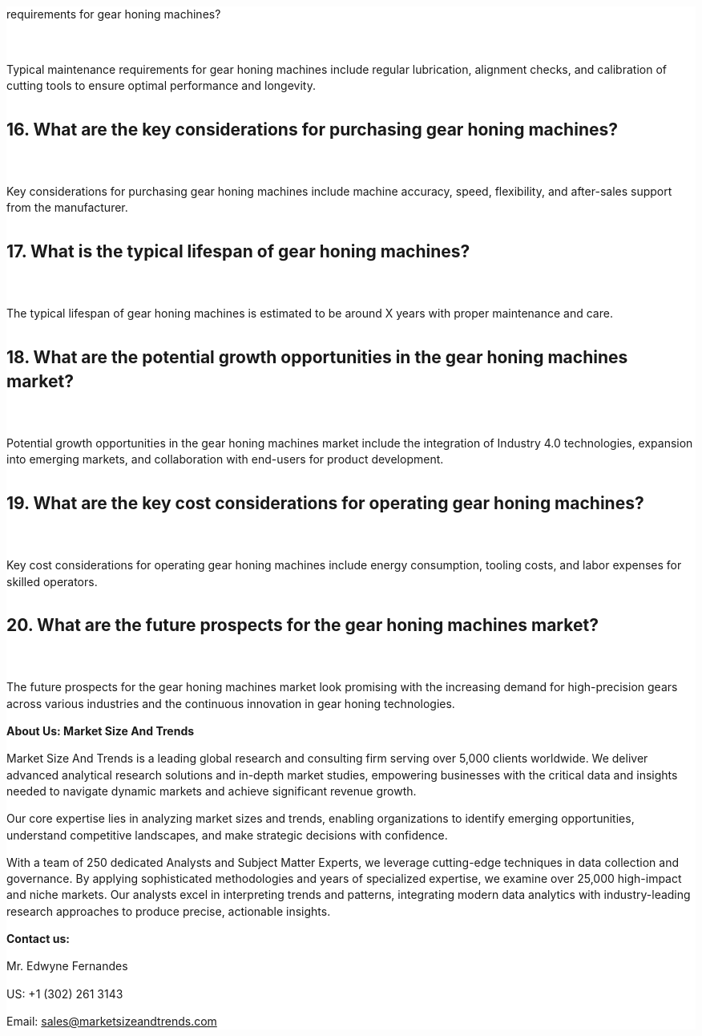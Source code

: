 requirements for gear honing machines?</h2><p>&nbsp;</p><p>Typical maintenance requirements for gear honing machines include regular lubrication, alignment checks, and calibration of cutting tools to ensure optimal performance and longevity.</p><h2>16. What are the key considerations for purchasing gear honing machines?</h2><p>&nbsp;</p><p>Key considerations for purchasing gear honing machines include machine accuracy, speed, flexibility, and after-sales support from the manufacturer.</p><h2>17. What is the typical lifespan of gear honing machines?</h2><p>&nbsp;</p><p>The typical lifespan of gear honing machines is estimated to be around X years with proper maintenance and care.</p><h2>18. What are the potential growth opportunities in the gear honing machines market?</h2><p>&nbsp;</p><p>Potential growth opportunities in the gear honing machines market include the integration of Industry 4.0 technologies, expansion into emerging markets, and collaboration with end-users for product development.</p><h2>19. What are the key cost considerations for operating gear honing machines?</h2><p>&nbsp;</p><p>Key cost considerations for operating gear honing machines include energy consumption, tooling costs, and labor expenses for skilled operators.</p><h2>20. What are the future prospects for the gear honing machines market?</h2><p>&nbsp;</p><p>The future prospects for the gear honing machines market look promising with the increasing demand for high-precision gears across various industries and the continuous innovation in gear honing technologies.</p></body></html></p><p><strong>About Us:&nbsp;Market Size And Trends</strong></p><p>Market Size And Trends&nbsp;is a leading global research and consulting firm serving over 5,000 clients worldwide. We deliver advanced analytical research solutions and in-depth market studies, empowering businesses with the critical data and insights needed to navigate dynamic markets and achieve significant revenue growth.</p><p>Our core expertise lies in analyzing market sizes and trends, enabling organizations to identify emerging opportunities, understand competitive landscapes, and make strategic decisions with confidence.</p><p>With a team of 250 dedicated Analysts and Subject Matter Experts, we leverage cutting-edge techniques in data collection and governance. By applying sophisticated methodologies and years of specialized expertise, we examine over 25,000 high-impact and niche markets. Our analysts excel in interpreting trends and patterns, integrating modern data analytics with industry-leading research approaches to produce precise, actionable insights.</p><p><strong>Contact us:</strong></p><p>Mr. Edwyne Fernandes</p><p>US: +1 (302) 261 3143</p><p>Email: <a href="mailto:sales@marketsizeandtrends.com">sales@marketsizeandtrends.com</a>&nbsp;</p>

